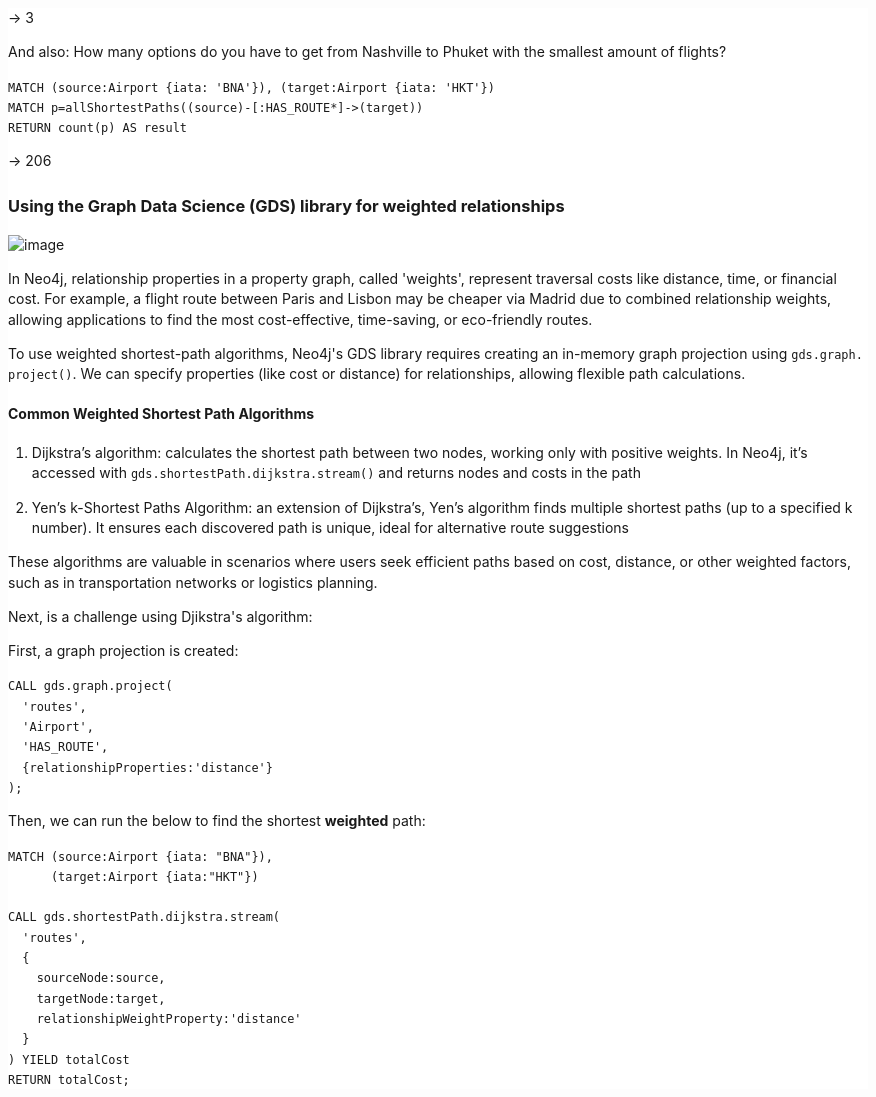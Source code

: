 -> 3

And also: How many options do you have to get from Nashville to Phuket with the smallest amount of flights?

```cypher
MATCH (source:Airport {iata: 'BNA'}), (target:Airport {iata: 'HKT'})  
MATCH p=allShortestPaths((source)-[:HAS_ROUTE*]->(target))
RETURN count(p) AS result
```

-> 206

### Using the Graph Data Science (GDS) library for weighted relationships

![image](https://github.com/user-attachments/assets/ed7c72ea-b0ee-4e48-b770-f214f100d117)

In Neo4j, relationship properties in a property graph, called 'weights', represent traversal costs like distance, time, or financial cost. For example, a flight route between Paris and Lisbon may be cheaper via Madrid due to combined relationship weights, allowing applications to find the most cost-effective, time-saving, or eco-friendly routes.

To use weighted shortest-path algorithms, Neo4j's GDS library requires creating an in-memory graph projection using `gds.graph.project()`. We can specify properties (like cost or distance) for relationships, allowing flexible path calculations.

#### Common Weighted Shortest Path Algorithms

1. Dijkstra’s algorithm: calculates the shortest path between two nodes, working only with positive weights. In Neo4j, it’s accessed with `gds.shortestPath.dijkstra.stream()` and returns nodes and costs in the path
   
2. Yen’s k-Shortest Paths Algorithm: an extension of Dijkstra’s, Yen’s algorithm finds multiple shortest paths (up to a specified k number). It ensures each discovered path is unique, ideal for alternative route suggestions

These algorithms are valuable in scenarios where users seek efficient paths based on cost, distance, or other weighted factors, such as in transportation networks or logistics planning.

Next, is a challenge using Djikstra's algorithm:

First, a graph projection is created: 

```cypher
CALL gds.graph.project(
  'routes',
  'Airport',
  'HAS_ROUTE',
  {relationshipProperties:'distance'}
);
```

Then, we can run the below to find the shortest **weighted** path:

```cypher
MATCH (source:Airport {iata: "BNA"}),
      (target:Airport {iata:"HKT"})

CALL gds.shortestPath.dijkstra.stream(
  'routes',
  {
    sourceNode:source,
    targetNode:target,
    relationshipWeightProperty:'distance'
  }
) YIELD totalCost
RETURN totalCost;
```
